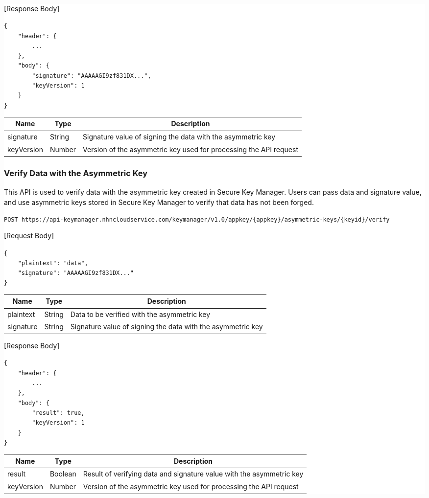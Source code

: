 [Response Body]
```
{
    "header": {
        ...
    },
    "body": {
        "signature": "AAAAAGI9zf831DX...",
        "keyVersion": 1
    }
}
```
| Name | Type | Description |
|---|---|---|
| signature | String | Signature value of signing the data with the asymmetric key |
| keyVersion | Number | Version of the asymmetric key used for processing the API request |

### Verify Data with the Asymmetric Key
This API is used to verify data with the asymmetric key created in Secure Key Manager. Users can pass data and signature value, and use asymmetric keys stored in Secure Key Manager to verify that data has not been forged.
```text
POST https://api-keymanager.nhncloudservice.com/keymanager/v1.0/appkey/{appkey}/asymmetric-keys/{keyid}/verify
```

[Request Body]

```
{
    "plaintext": "data",
    "signature": "AAAAAGI9zf831DX..."
}
```
| Name | Type | Description |
|---|---|---|
| plaintext | String | Data to be verified with the asymmetric key |
| signature | String | Signature value of signing the data with the asymmetric key |

[Response Body]

```
{
    "header": {
        ...
    },
    "body": {
        "result": true,
        "keyVersion": 1
    }
}
```
| Name | Type | Description |
|---|---|---|
| result | Boolean | Result of verifying data and signature value with the asymmetric key |
| keyVersion | Number | Version of the asymmetric key used for processing the API request |
